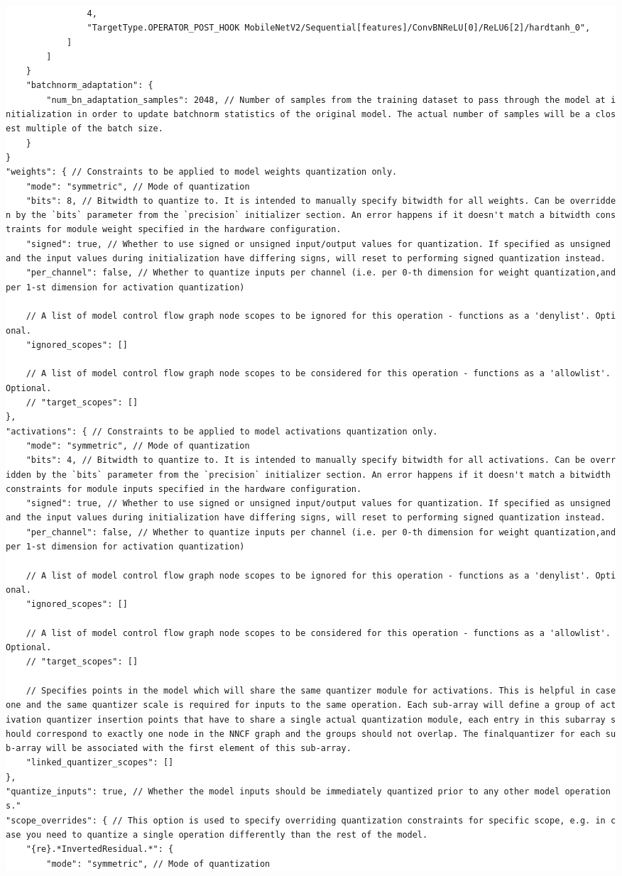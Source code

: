                     4,
                    "TargetType.OPERATOR_POST_HOOK MobileNetV2/Sequential[features]/ConvBNReLU[0]/ReLU6[2]/hardtanh_0",
                ]
            ]
        }
        "batchnorm_adaptation": {
            "num_bn_adaptation_samples": 2048, // Number of samples from the training dataset to pass through the model at initialization in order to update batchnorm statistics of the original model. The actual number of samples will be a closest multiple of the batch size.
        }
    }
    "weights": { // Constraints to be applied to model weights quantization only.
        "mode": "symmetric", // Mode of quantization
        "bits": 8, // Bitwidth to quantize to. It is intended to manually specify bitwidth for all weights. Can be overridden by the `bits` parameter from the `precision` initializer section. An error happens if it doesn't match a bitwidth constraints for module weight specified in the hardware configuration.
        "signed": true, // Whether to use signed or unsigned input/output values for quantization. If specified as unsigned and the input values during initialization have differing signs, will reset to performing signed quantization instead.
        "per_channel": false, // Whether to quantize inputs per channel (i.e. per 0-th dimension for weight quantization,and per 1-st dimension for activation quantization)

        // A list of model control flow graph node scopes to be ignored for this operation - functions as a 'denylist'. Optional.
        "ignored_scopes": []

        // A list of model control flow graph node scopes to be considered for this operation - functions as a 'allowlist'. Optional.
        // "target_scopes": []
    },
    "activations": { // Constraints to be applied to model activations quantization only.
        "mode": "symmetric", // Mode of quantization
        "bits": 4, // Bitwidth to quantize to. It is intended to manually specify bitwidth for all activations. Can be overridden by the `bits` parameter from the `precision` initializer section. An error happens if it doesn't match a bitwidth constraints for module inputs specified in the hardware configuration.
        "signed": true, // Whether to use signed or unsigned input/output values for quantization. If specified as unsigned and the input values during initialization have differing signs, will reset to performing signed quantization instead.
        "per_channel": false, // Whether to quantize inputs per channel (i.e. per 0-th dimension for weight quantization,and per 1-st dimension for activation quantization)

        // A list of model control flow graph node scopes to be ignored for this operation - functions as a 'denylist'. Optional.
        "ignored_scopes": []

        // A list of model control flow graph node scopes to be considered for this operation - functions as a 'allowlist'. Optional.
        // "target_scopes": []

        // Specifies points in the model which will share the same quantizer module for activations. This is helpful in case one and the same quantizer scale is required for inputs to the same operation. Each sub-array will define a group of activation quantizer insertion points that have to share a single actual quantization module, each entry in this subarray should correspond to exactly one node in the NNCF graph and the groups should not overlap. The finalquantizer for each sub-array will be associated with the first element of this sub-array.
        "linked_quantizer_scopes": []
    },
    "quantize_inputs": true, // Whether the model inputs should be immediately quantized prior to any other model operations."
    "scope_overrides": { // This option is used to specify overriding quantization constraints for specific scope, e.g. in case you need to quantize a single operation differently than the rest of the model.
        "{re}.*InvertedResidual.*": {
            "mode": "symmetric", // Mode of quantization